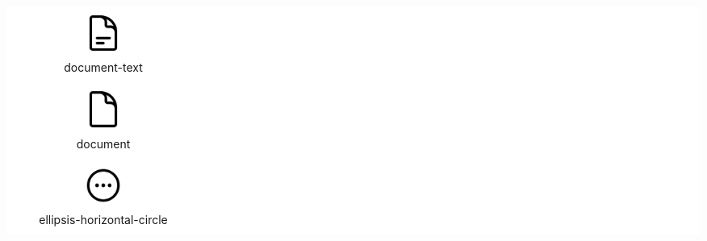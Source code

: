 <div style="flex: 1 0 auto; display: flex; width: 240px; flex-direction: column; align-items: center; gap: 8px; padding-top: 8px; padding-bottom: 8px; ">
    <img src="./assets/outline_document-text.png" width="50">
    document-text
</div>

<div style="flex: 1 0 auto; display: flex; width: 240px; flex-direction: column; align-items: center; gap: 8px; padding-top: 8px; padding-bottom: 8px; ">
    <img src="./assets/outline_document.png" width="50">
    document
</div>

<div style="flex: 1 0 auto; display: flex; width: 240px; flex-direction: column; align-items: center; gap: 8px; padding-top: 8px; padding-bottom: 8px; ">
    <img src="./assets/outline_ellipsis-horizontal-circle.png" width="50">
    ellipsis-horizontal-circle
</div>
